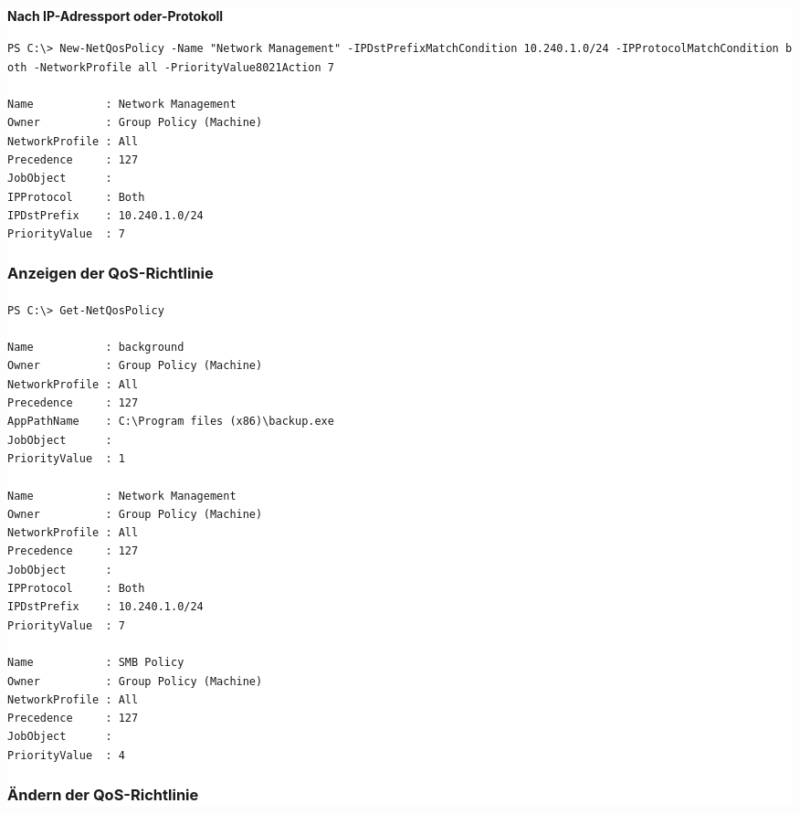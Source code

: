 
**Nach IP-Adressport oder-Protokoll**

```
PS C:\> New-NetQosPolicy -Name "Network Management" -IPDstPrefixMatchCondition 10.240.1.0/24 -IPProtocolMatchCondition both -NetworkProfile all -PriorityValue8021Action 7

Name           : Network Management
Owner          : Group Policy (Machine)
NetworkProfile : All
Precedence     : 127
JobObject      :
IPProtocol     : Both
IPDstPrefix    : 10.240.1.0/24
PriorityValue  : 7

```

### <a name="display-qos-policy"></a>Anzeigen der QoS-Richtlinie

```
PS C:\> Get-NetQosPolicy

Name           : background
Owner          : Group Policy (Machine)
NetworkProfile : All
Precedence     : 127
AppPathName    : C:\Program files (x86)\backup.exe
JobObject      :
PriorityValue  : 1

Name           : Network Management
Owner          : Group Policy (Machine)
NetworkProfile : All
Precedence     : 127
JobObject      :
IPProtocol     : Both
IPDstPrefix    : 10.240.1.0/24
PriorityValue  : 7

Name           : SMB Policy
Owner          : Group Policy (Machine)
NetworkProfile : All
Precedence     : 127
JobObject      :
PriorityValue  : 4

```

### <a name="modify-qos-policy"></a>Ändern der QoS-Richtlinie
